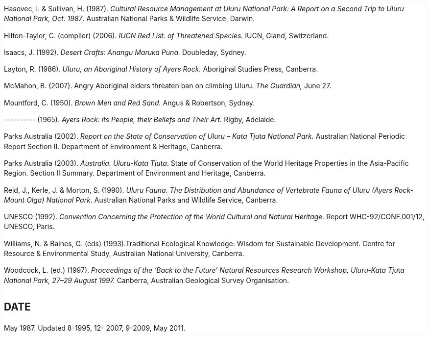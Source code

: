 Hasovec, I. & Sullivan, H. (1987). *Cultural Resource Management at
Ulu*r*u National Park: A Report on a Second Trip to Ulu*r*u National
Park, Oct. 1987*. Australian National Parks & Wildlife Service, Darwin.

Hilton-Taylor, C. (compiler) (2006). *IUCN Red List. of Threatened
Species.* IUCN, Gland, Switzerland.

Isaacs, J. (1992). *Desert Crafts: A*n*angu Maruka Puna.* Doubleday,
Sydney.

Layton, R. (1986). *Ulu*r*u, an Aboriginal History of Ayers Rock.*
Aboriginal Studies Press, Canberra.

McMahon, B. (2007). Angry Aboriginal elders threaten ban on climbing
Ulu*r*u. *The Guardian,* June 27.

Mountford, C. (1950). *Brown Men and Red Sand.* Angus & Robertson,
Sydney.

---------- (1965). *Ayers Rock: its People, their Beliefs and Their
Art.* Rigby, Adelaide.

Parks Australia (2002). *Report on the State of Conservation of Ulu*r*u
– Kata Tju*t*a National Park.* Australian National Periodic Report
Section II. Department of Environment & Heritage, Canberra.

Parks Australia (2003). *Australia.* *Ulu*r*u-Kata Tju*t*a*. State of
Conservation of the World Heritage Properties in the Asia-Pacific
Region. Section II Summary. Department of Environment and Heritage,
Canberra.

Reid, J., Kerle, J. & Morton, S. (1990). *Ulu*r*u Fauna. The
Distribution and Abundance of Vertebrate Fauna of Ulu*r*u (Ayers
Rock-Mount Olga) National Park*. Australian National Parks and Wildlife
Service, Canberra.

UNESCO (1992). *Convention Concerning the Protection of the World
Cultural and Natural Heritage.* Report WHC-92/CONF.001/12, UNESCO,
Paris.

Williams, N. & Baines, G. (eds) (1993).Traditional Ecological Knowledge:
Wisdom for Sustainable Development. Centre for Resource & Environmental
Study, Australian National University, Canberra.

Woodcock, L. (ed.) (1997). *Proceedings of the ‘Back to the Future’
Natural Resources Research Workshop, Ulu*r*u-Kata Tju*t*a National Park,
27–29 August 1997.* Canberra, Australian Geological Survey Organisation.

**DATE**
--------

May 1987. Updated 8-1995, 12- 2007, 9-2009, May 2011.
